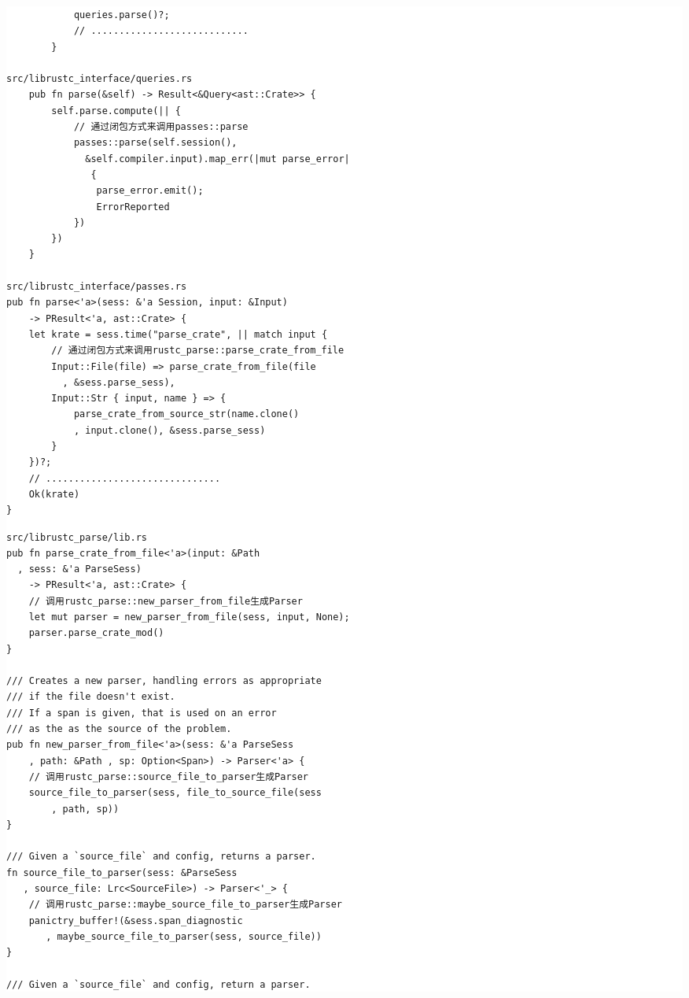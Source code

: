 ```
            queries.parse()?;
            // ............................
        }

src/librustc_interface/queries.rs
    pub fn parse(&self) -> Result<&Query<ast::Crate>> {
        self.parse.compute(|| {
            // 通过闭包方式来调用passes::parse
            passes::parse(self.session(),
              &self.compiler.input).map_err(|mut parse_error|
               {
                parse_error.emit();
                ErrorReported
            })
        })
    }

src/librustc_interface/passes.rs
pub fn parse<'a>(sess: &'a Session, input: &Input)
    -> PResult<'a, ast::Crate> {
    let krate = sess.time("parse_crate", || match input {
        // 通过闭包方式来调用rustc_parse::parse_crate_from_file
        Input::File(file) => parse_crate_from_file(file
          , &sess.parse_sess),
        Input::Str { input, name } => {
            parse_crate_from_source_str(name.clone()
            , input.clone(), &sess.parse_sess)
        }
    })?;
    // ...............................
    Ok(krate)
}
```

```
src/librustc_parse/lib.rs
pub fn parse_crate_from_file<'a>(input: &Path
  , sess: &'a ParseSess)
    -> PResult<'a, ast::Crate> {
    // 调用rustc_parse::new_parser_from_file生成Parser
    let mut parser = new_parser_from_file(sess, input, None);
    parser.parse_crate_mod()
}
​
/// Creates a new parser, handling errors as appropriate
/// if the file doesn't exist.
/// If a span is given, that is used on an error
/// as the as the source of the problem.
pub fn new_parser_from_file<'a>(sess: &'a ParseSess
    , path: &Path , sp: Option<Span>) -> Parser<'a> {
    // 调用rustc_parse::source_file_to_parser生成Parser
    source_file_to_parser(sess, file_to_source_file(sess
        , path, sp))
}
​
/// Given a `source_file` and config, returns a parser.
fn source_file_to_parser(sess: &ParseSess
   , source_file: Lrc<SourceFile>) -> Parser<'_> {
    // 调用rustc_parse::maybe_source_file_to_parser生成Parser
    panictry_buffer!(&sess.span_diagnostic
       , maybe_source_file_to_parser(sess, source_file))
}
​
/// Given a `source_file` and config, return a parser.
```